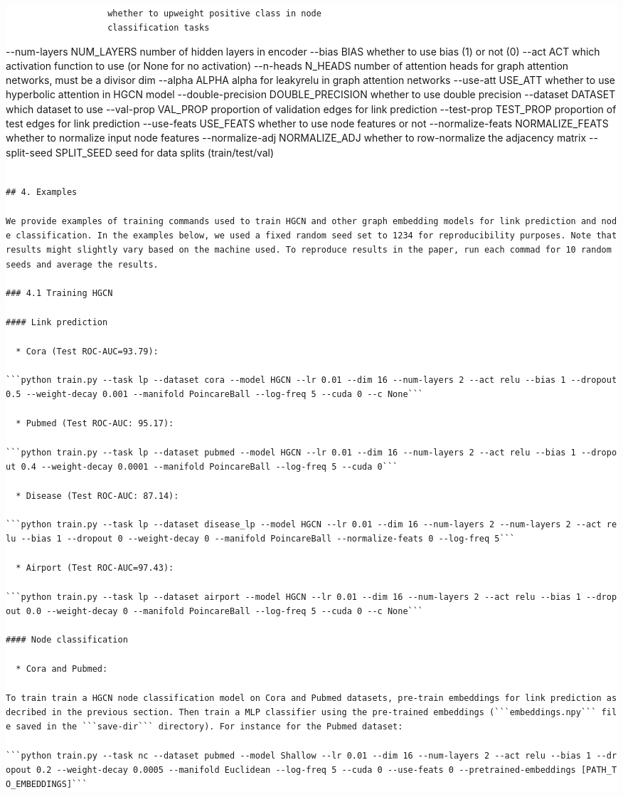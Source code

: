                         whether to upweight positive class in node
                        classification tasks
  --num-layers NUM_LAYERS
                        number of hidden layers in encoder
  --bias BIAS           whether to use bias (1) or not (0)
  --act ACT             which activation function to use (or None for no
                        activation)
  --n-heads N_HEADS     number of attention heads for graph attention
                        networks, must be a divisor dim
  --alpha ALPHA         alpha for leakyrelu in graph attention networks
  --use-att USE_ATT     whether to use hyperbolic attention in HGCN model
  --double-precision DOUBLE_PRECISION
                        whether to use double precision
  --dataset DATASET     which dataset to use
  --val-prop VAL_PROP   proportion of validation edges for link prediction
  --test-prop TEST_PROP
                        proportion of test edges for link prediction
  --use-feats USE_FEATS
                        whether to use node features or not
  --normalize-feats NORMALIZE_FEATS
                        whether to normalize input node features
  --normalize-adj NORMALIZE_ADJ
                        whether to row-normalize the adjacency matrix
  --split-seed SPLIT_SEED
                        seed for data splits (train/test/val)
```

## 4. Examples

We provide examples of training commands used to train HGCN and other graph embedding models for link prediction and node classification. In the examples below, we used a fixed random seed set to 1234 for reproducibility purposes. Note that results might slightly vary based on the machine used. To reproduce results in the paper, run each commad for 10 random seeds and average the results.

### 4.1 Training HGCN

#### Link prediction

  * Cora (Test ROC-AUC=93.79): 

```python train.py --task lp --dataset cora --model HGCN --lr 0.01 --dim 16 --num-layers 2 --act relu --bias 1 --dropout 0.5 --weight-decay 0.001 --manifold PoincareBall --log-freq 5 --cuda 0 --c None```

  * Pubmed (Test ROC-AUC: 95.17):

```python train.py --task lp --dataset pubmed --model HGCN --lr 0.01 --dim 16 --num-layers 2 --act relu --bias 1 --dropout 0.4 --weight-decay 0.0001 --manifold PoincareBall --log-freq 5 --cuda 0``` 

  * Disease (Test ROC-AUC: 87.14):

```python train.py --task lp --dataset disease_lp --model HGCN --lr 0.01 --dim 16 --num-layers 2 --num-layers 2 --act relu --bias 1 --dropout 0 --weight-decay 0 --manifold PoincareBall --normalize-feats 0 --log-freq 5```

  * Airport (Test ROC-AUC=97.43):

```python train.py --task lp --dataset airport --model HGCN --lr 0.01 --dim 16 --num-layers 2 --act relu --bias 1 --dropout 0.0 --weight-decay 0 --manifold PoincareBall --log-freq 5 --cuda 0 --c None```

#### Node classification

  * Cora and Pubmed: 

To train train a HGCN node classification model on Cora and Pubmed datasets, pre-train embeddings for link prediction as decribed in the previous section. Then train a MLP classifier using the pre-trained embeddings (```embeddings.npy``` file saved in the ```save-dir``` directory). For instance for the Pubmed dataset:
 
```python train.py --task nc --dataset pubmed --model Shallow --lr 0.01 --dim 16 --num-layers 2 --act relu --bias 1 --dropout 0.2 --weight-decay 0.0005 --manifold Euclidean --log-freq 5 --cuda 0 --use-feats 0 --pretrained-embeddings [PATH_TO_EMBEDDINGS]```

```
